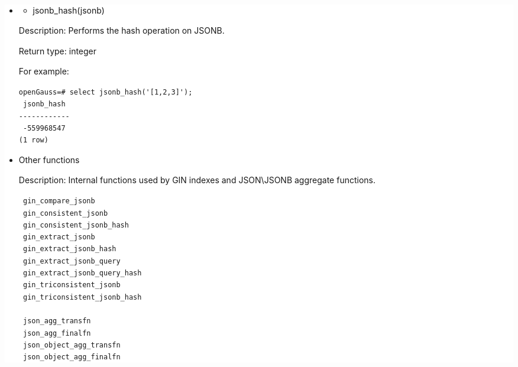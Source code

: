 -   - jsonb\_hash\(jsonb\)

    Description: Performs the hash operation on JSONB.

    Return type: integer

    For example:

    ```
    openGauss=# select jsonb_hash('[1,2,3]');
     jsonb_hash
    ------------
     -559968547
    (1 row)
    ```

-   Other functions

    Description: Internal functions used by GIN indexes and JSON\\JSONB aggregate functions.

    ```
     gin_compare_jsonb
     gin_consistent_jsonb
     gin_consistent_jsonb_hash
     gin_extract_jsonb
     gin_extract_jsonb_hash
     gin_extract_jsonb_query
     gin_extract_jsonb_query_hash
     gin_triconsistent_jsonb
     gin_triconsistent_jsonb_hash
     
     json_agg_transfn
     json_agg_finalfn
     json_object_agg_transfn
     json_object_agg_finalfn
    ```
